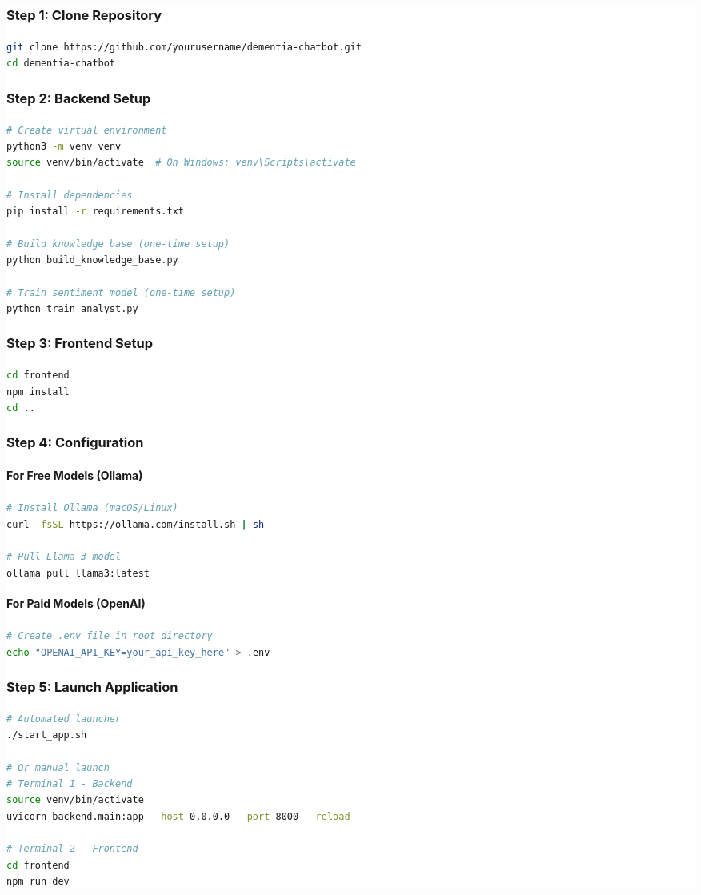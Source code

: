 ### Step 1: Clone Repository

```bash
git clone https://github.com/yourusername/dementia-chatbot.git
cd dementia-chatbot
```

### Step 2: Backend Setup

```bash
# Create virtual environment
python3 -m venv venv
source venv/bin/activate  # On Windows: venv\Scripts\activate

# Install dependencies
pip install -r requirements.txt

# Build knowledge base (one-time setup)
python build_knowledge_base.py

# Train sentiment model (one-time setup)
python train_analyst.py
```

### Step 3: Frontend Setup

```bash
cd frontend
npm install
cd ..
```

### Step 4: Configuration

#### For Free Models (Ollama)
```bash
# Install Ollama (macOS/Linux)
curl -fsSL https://ollama.com/install.sh | sh

# Pull Llama 3 model
ollama pull llama3:latest
```

#### For Paid Models (OpenAI)
```bash
# Create .env file in root directory
echo "OPENAI_API_KEY=your_api_key_here" > .env
```

### Step 5: Launch Application

```bash
# Automated launcher
./start_app.sh

# Or manual launch
# Terminal 1 - Backend
source venv/bin/activate
uvicorn backend.main:app --host 0.0.0.0 --port 8000 --reload

# Terminal 2 - Frontend
cd frontend
npm run dev
```
